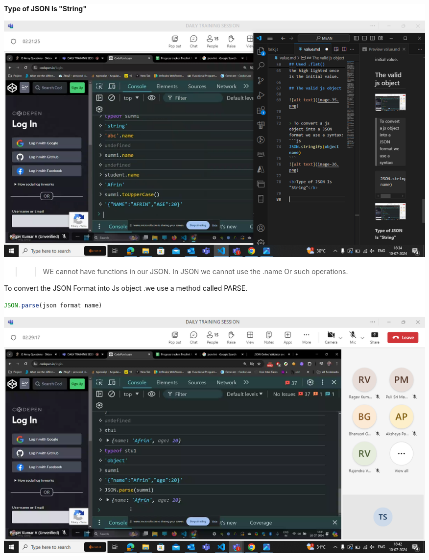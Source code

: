 <b>Type of JSON Is "String"</b>

![alt text](image-37.png)

> > WE cannot have functions in our JSON.
> > In JSON we cannot use the .name Or such operations.

To convert the JSON Format into Js object .we use a method called PARSE.

```js
JSON.parse(json format name)
```

![alt text](image-38.png)
